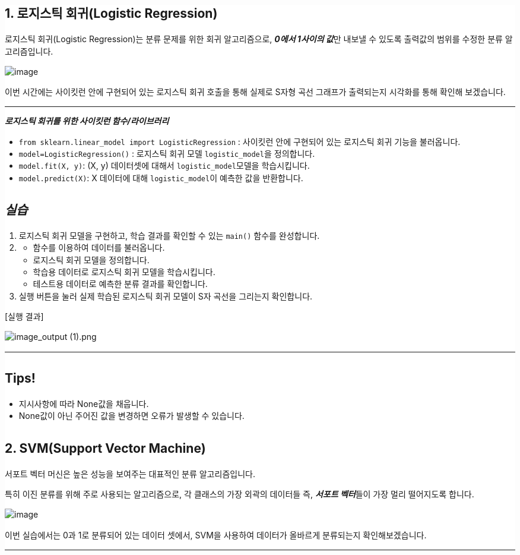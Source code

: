 ## 1. 로지스틱 회귀(Logistic Regression)

로지스틱 회귀(Logistic Regression)는
분류 문제를 위한 회귀 알고리즘으로,
***0에서 1사이의 값***만 내보낼 수 있도록 출력값의 범위를 수정한 분류 알고리즘입니다.

![image](https://cdn-api.elice.io/api-attachment/attachment/9e8839a8c9464264b6f0ae6fc24ac5c0/image.png)

이번 시간에는 사이킷런 안에 구현되어 있는 로지스틱 회귀 호출을 통해 실제로 S자형 곡선 그래프가 출력되는지 시각화를 통해 확인해 보겠습니다.

------

***로지스틱 회귀를 위한 사이킷런 함수/라이브러리***

- `from sklearn.linear_model import LogisticRegression` : 사이킷런 안에 구현되어 있는 로지스틱 회귀 기능을 불러옵니다.
- `model=LogisticRegression()` : 로지스틱 회귀 모델 `logistic_model`을 정의합니다.
- `model.fit(X, y)`: (X, y) 데이터셋에 대해서 `logistic_model`모델을 학습시킵니다.
- `model.predict(X)`: X 데이터에 대해 `logistic_model`이 예측한 값을 반환합니다.

## ***실습***

1. 로지스틱 회귀 모델을 구현하고, 학습 결과를 확인할 수 있는 `main()` 함수를 완성합니다.
2. - 함수를 이용하여 데이터를 불러옵니다.
   - 로지스틱 회귀 모델을 정의합니다.
   - 학습용 데이터로 로지스틱 회귀 모델을 학습시킵니다.
   - 테스트용 데이터로 예측한 분류 결과를 확인합니다.
3. 실행 버튼을 눌러 실제 학습된 로지스틱 회귀 모델이 S자 곡선을 그리는지 확인합니다.

[실행 결과]

![image_output (1).png](https://cdn-api.elice.io/api-attachment/attachment/d3897f25ae0749efb9f428b66fcc017e/image_output%20%281%29.png)

------

## Tips!

- 지시사항에 따라 None값을 채웁니다.
- None값이 아닌 주어진 값을 변경하면 오류가 발생할 수 있습니다.





## 2. SVM(Support Vector Machine)

서포트 벡터 머신은 높은 성능을 보여주는 대표적인 분류 알고리즘입니다.

특히 이진 분류를 위해 주로 사용되는 알고리즘으로, 각 클래스의 가장 외곽의 데이터들 즉, ***서포트 벡터***들이 가장 멀리 떨어지도록 합니다.

![image](https://cdn-api.elice.io/api-attachment/attachment/8b05605070dc4968a1d052659ed30a51/image.png)

이번 실습에서는 0과 1로 분류되어 있는 데이터 셋에서, SVM을 사용하여 데이터가 올바르게 분류되는지 확인해보겠습니다.

------ 
